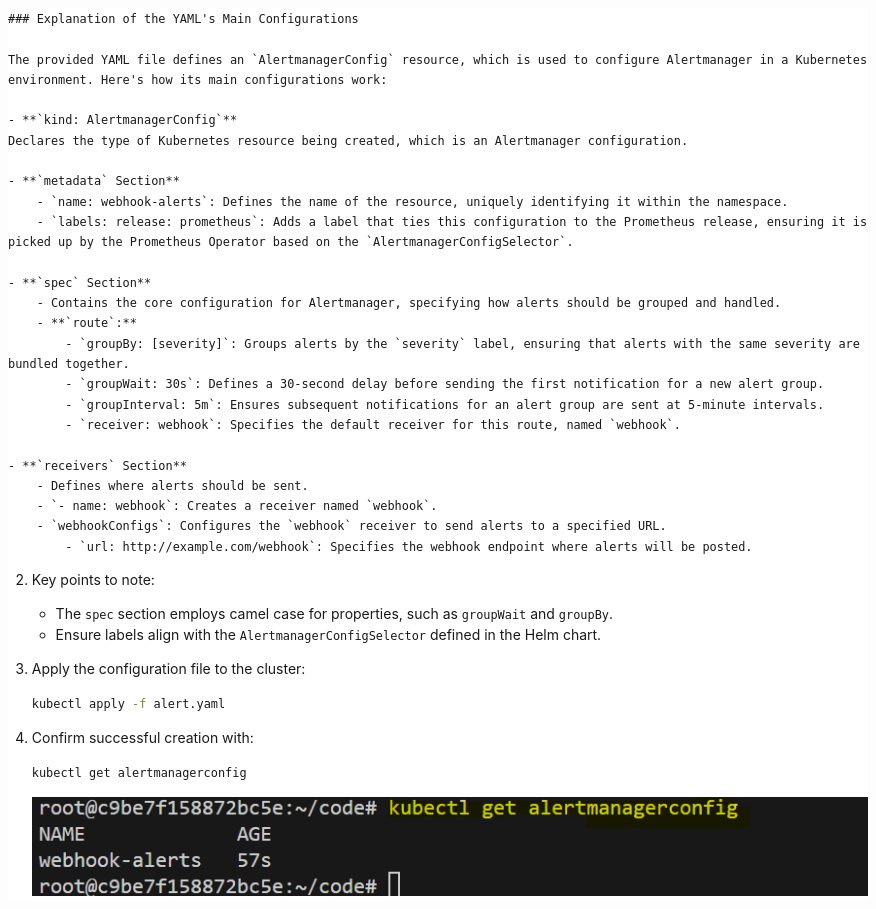 
    ### Explanation of the YAML's Main Configurations

    The provided YAML file defines an `AlertmanagerConfig` resource, which is used to configure Alertmanager in a Kubernetes environment. Here's how its main configurations work:

    - **`kind: AlertmanagerConfig`**
    Declares the type of Kubernetes resource being created, which is an Alertmanager configuration.

    - **`metadata` Section**
        - `name: webhook-alerts`: Defines the name of the resource, uniquely identifying it within the namespace.
        - `labels: release: prometheus`: Adds a label that ties this configuration to the Prometheus release, ensuring it is picked up by the Prometheus Operator based on the `AlertmanagerConfigSelector`.

    - **`spec` Section**
        - Contains the core configuration for Alertmanager, specifying how alerts should be grouped and handled.
        - **`route`:**
            - `groupBy: [severity]`: Groups alerts by the `severity` label, ensuring that alerts with the same severity are bundled together.
            - `groupWait: 30s`: Defines a 30-second delay before sending the first notification for a new alert group.
            - `groupInterval: 5m`: Ensures subsequent notifications for an alert group are sent at 5-minute intervals.
            - `receiver: webhook`: Specifies the default receiver for this route, named `webhook`.

    - **`receivers` Section**
        - Defines where alerts should be sent.
        - `- name: webhook`: Creates a receiver named `webhook`.
        - `webhookConfigs`: Configures the `webhook` receiver to send alerts to a specified URL.
            - `url: http://example.com/webhook`: Specifies the webhook endpoint where alerts will be posted.


2. Key points to note:
   - The `spec` section employs camel case for properties, such as `groupWait` and `groupBy`.
   - Ensure labels align with the `AlertmanagerConfigSelector` defined in the Helm chart.

3. Apply the configuration file to the cluster:

   ```bash
   kubectl apply -f alert.yaml
   ```

4. Confirm successful creation with:

   ```bash
   kubectl get alertmanagerconfig
   ```

   ![alt text](image-6.png)
